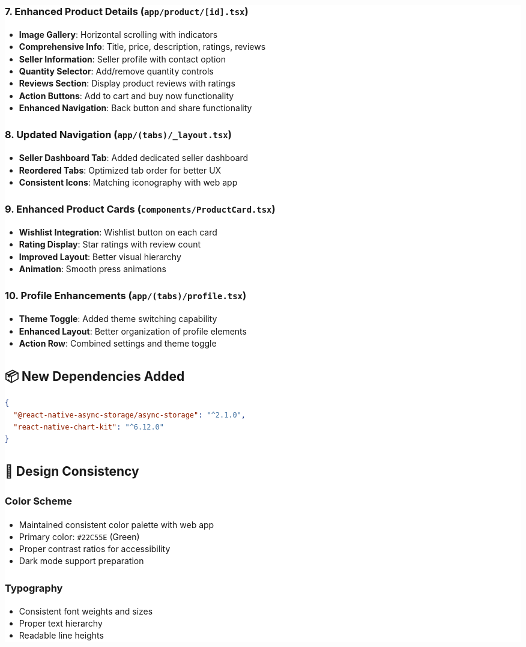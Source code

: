 ### 7. **Enhanced Product Details** (`app/product/[id].tsx`)
- **Image Gallery**: Horizontal scrolling with indicators
- **Comprehensive Info**: Title, price, description, ratings, reviews
- **Seller Information**: Seller profile with contact option
- **Quantity Selector**: Add/remove quantity controls
- **Reviews Section**: Display product reviews with ratings
- **Action Buttons**: Add to cart and buy now functionality
- **Enhanced Navigation**: Back button and share functionality

### 8. **Updated Navigation** (`app/(tabs)/_layout.tsx`)
- **Seller Dashboard Tab**: Added dedicated seller dashboard
- **Reordered Tabs**: Optimized tab order for better UX
- **Consistent Icons**: Matching iconography with web app

### 9. **Enhanced Product Cards** (`components/ProductCard.tsx`)
- **Wishlist Integration**: Wishlist button on each card
- **Rating Display**: Star ratings with review count
- **Improved Layout**: Better visual hierarchy
- **Animation**: Smooth press animations

### 10. **Profile Enhancements** (`app/(tabs)/profile.tsx`)
- **Theme Toggle**: Added theme switching capability
- **Enhanced Layout**: Better organization of profile elements
- **Action Row**: Combined settings and theme toggle

## 📦 New Dependencies Added

```json
{
  "@react-native-async-storage/async-storage": "^2.1.0",
  "react-native-chart-kit": "^6.12.0"
}
```

## 🎨 Design Consistency

### Color Scheme
- Maintained consistent color palette with web app
- Primary color: `#22C55E` (Green)
- Proper contrast ratios for accessibility
- Dark mode support preparation

### Typography
- Consistent font weights and sizes
- Proper text hierarchy
- Readable line heights

